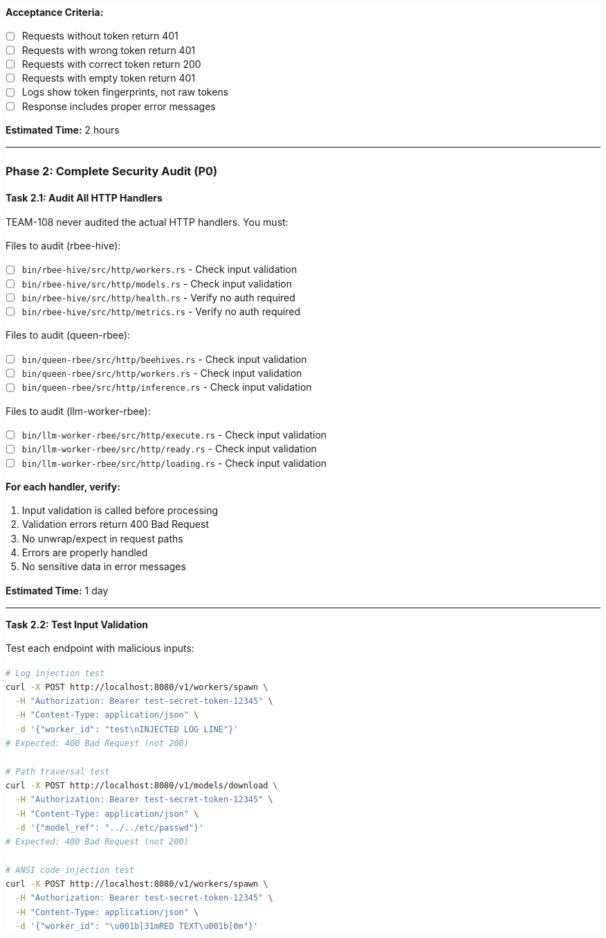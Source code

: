 **Acceptance Criteria:**
- [ ] Requests without token return 401
- [ ] Requests with wrong token return 401
- [ ] Requests with correct token return 200
- [ ] Requests with empty token return 401
- [ ] Logs show token fingerprints, not raw tokens
- [ ] Response includes proper error messages

**Estimated Time:** 2 hours

---

### Phase 2: Complete Security Audit (P0)

**Task 2.1: Audit All HTTP Handlers**

TEAM-108 never audited the actual HTTP handlers. You must:

Files to audit (rbee-hive):
- [ ] `bin/rbee-hive/src/http/workers.rs` - Check input validation
- [ ] `bin/rbee-hive/src/http/models.rs` - Check input validation
- [ ] `bin/rbee-hive/src/http/health.rs` - Verify no auth required
- [ ] `bin/rbee-hive/src/http/metrics.rs` - Verify no auth required

Files to audit (queen-rbee):
- [ ] `bin/queen-rbee/src/http/beehives.rs` - Check input validation
- [ ] `bin/queen-rbee/src/http/workers.rs` - Check input validation
- [ ] `bin/queen-rbee/src/http/inference.rs` - Check input validation

Files to audit (llm-worker-rbee):
- [ ] `bin/llm-worker-rbee/src/http/execute.rs` - Check input validation
- [ ] `bin/llm-worker-rbee/src/http/ready.rs` - Check input validation
- [ ] `bin/llm-worker-rbee/src/http/loading.rs` - Check input validation

**For each handler, verify:**
1. Input validation is called before processing
2. Validation errors return 400 Bad Request
3. No unwrap/expect in request paths
4. Errors are properly handled
5. No sensitive data in error messages

**Estimated Time:** 1 day

---

**Task 2.2: Test Input Validation**

Test each endpoint with malicious inputs:

```bash
# Log injection test
curl -X POST http://localhost:8080/v1/workers/spawn \
  -H "Authorization: Bearer test-secret-token-12345" \
  -H "Content-Type: application/json" \
  -d '{"worker_id": "test\nINJECTED LOG LINE"}'
# Expected: 400 Bad Request (not 200)

# Path traversal test
curl -X POST http://localhost:8080/v1/models/download \
  -H "Authorization: Bearer test-secret-token-12345" \
  -H "Content-Type: application/json" \
  -d '{"model_ref": "../../etc/passwd"}'
# Expected: 400 Bad Request (not 200)

# ANSI code injection test
curl -X POST http://localhost:8080/v1/workers/spawn \
  -H "Authorization: Bearer test-secret-token-12345" \
  -H "Content-Type: application/json" \
  -d '{"worker_id": "\u001b[31mRED TEXT\u001b[0m"}'
```